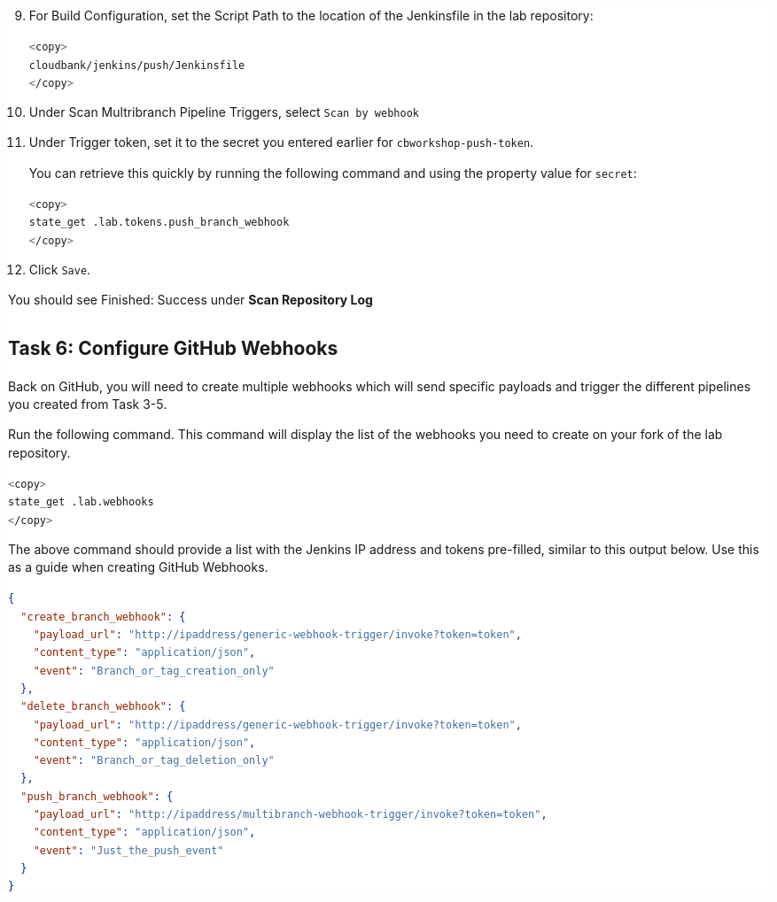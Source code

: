9.  For Build Configuration, set the Script Path to the location of the Jenkinsfile in the lab repository:
   
    ```bash
    <copy>
    cloudbank/jenkins/push/Jenkinsfile
    </copy>
    ```

10. Under Scan Multribranch Pipeline Triggers, select `Scan by webhook`
    
11. Under Trigger token, set it to the secret you entered earlier for `cbworkshop-push-token`.

    You can retrieve this quickly by running the following command and using the property value for `secret`:
      
    ```bash
    <copy>
    state_get .lab.tokens.push_branch_webhook
    </copy>
    ```

12. Click `Save`.
    
  You should see Finished: Success under __Scan Repository Log__


## Task 6: Configure GitHub Webhooks
Back on GitHub, you will need to create multiple webhooks which will send specific payloads and trigger the different pipelines you created from Task 3-5.

Run the following command. This command will display the list of the webhooks you need to create on your fork of the lab repository.

```bash
<copy>
state_get .lab.webhooks
</copy>
```
The above command should provide a list with the Jenkins IP address and tokens pre-filled, similar to this output below. Use this as a guide when creating GitHub Webhooks.

```json
{
  "create_branch_webhook": {
    "payload_url": "http://ipaddress/generic-webhook-trigger/invoke?token=token",
    "content_type": "application/json",
    "event": "Branch_or_tag_creation_only"
  },
  "delete_branch_webhook": {
    "payload_url": "http://ipaddress/generic-webhook-trigger/invoke?token=token",
    "content_type": "application/json",
    "event": "Branch_or_tag_deletion_only"
  },
  "push_branch_webhook": {
    "payload_url": "http://ipaddress/multibranch-webhook-trigger/invoke?token=token",
    "content_type": "application/json",
    "event": "Just_the_push_event"
  }
}
```
